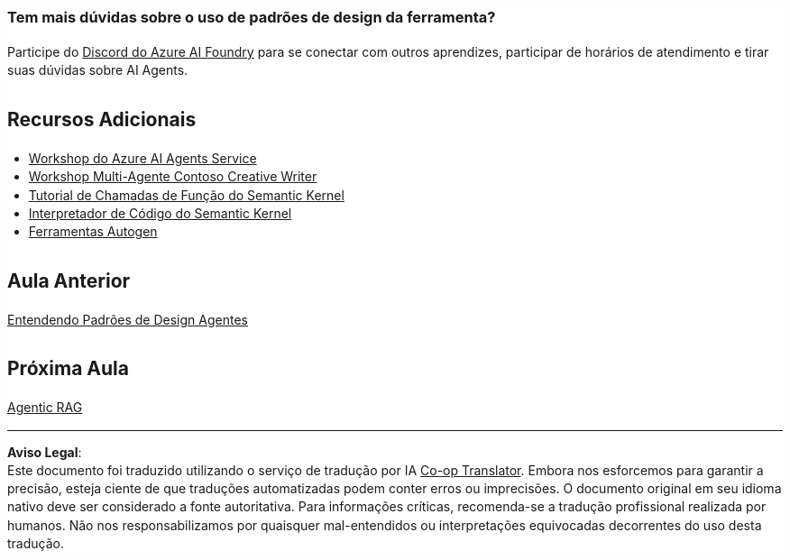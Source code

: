 ### Tem mais dúvidas sobre o uso de padrões de design da ferramenta?

Participe do [Discord do Azure AI Foundry](https://aka.ms/ai-agents/discord) para se conectar com outros aprendizes, participar de horários de atendimento e tirar suas dúvidas sobre AI Agents.

## Recursos Adicionais

- <a href="https://microsoft.github.io/build-your-first-agent-with-azure-ai-agent-service-workshop/" target="_blank">Workshop do Azure AI Agents Service</a>
- <a href="https://github.com/Azure-Samples/contoso-creative-writer/tree/main/docs/workshop" target="_blank">Workshop Multi-Agente Contoso Creative Writer</a>
- <a href="https://learn.microsoft.com/semantic-kernel/concepts/ai-services/chat-completion/function-calling/?pivots=programming-language-python#1-serializing-the-functions" target="_blank">Tutorial de Chamadas de Função do Semantic Kernel</a>
- <a href="https://github.com/microsoft/semantic-kernel/blob/main/python/samples/getting_started_with_agents/openai_assistant/step3_assistant_tool_code_interpreter.py" target="_blank">Interpretador de Código do Semantic Kernel</a>
- <a href="https://microsoft.github.io/autogen/dev/user-guide/core-user-guide/components/tools.html" target="_blank">Ferramentas Autogen</a>

## Aula Anterior

[Entendendo Padrões de Design Agentes](../03-agentic-design-patterns/README.md)

## Próxima Aula

[Agentic RAG](../05-agentic-rag/README.md)

---

**Aviso Legal**:  
Este documento foi traduzido utilizando o serviço de tradução por IA [Co-op Translator](https://github.com/Azure/co-op-translator). Embora nos esforcemos para garantir a precisão, esteja ciente de que traduções automatizadas podem conter erros ou imprecisões. O documento original em seu idioma nativo deve ser considerado a fonte autoritativa. Para informações críticas, recomenda-se a tradução profissional realizada por humanos. Não nos responsabilizamos por quaisquer mal-entendidos ou interpretações equivocadas decorrentes do uso desta tradução.